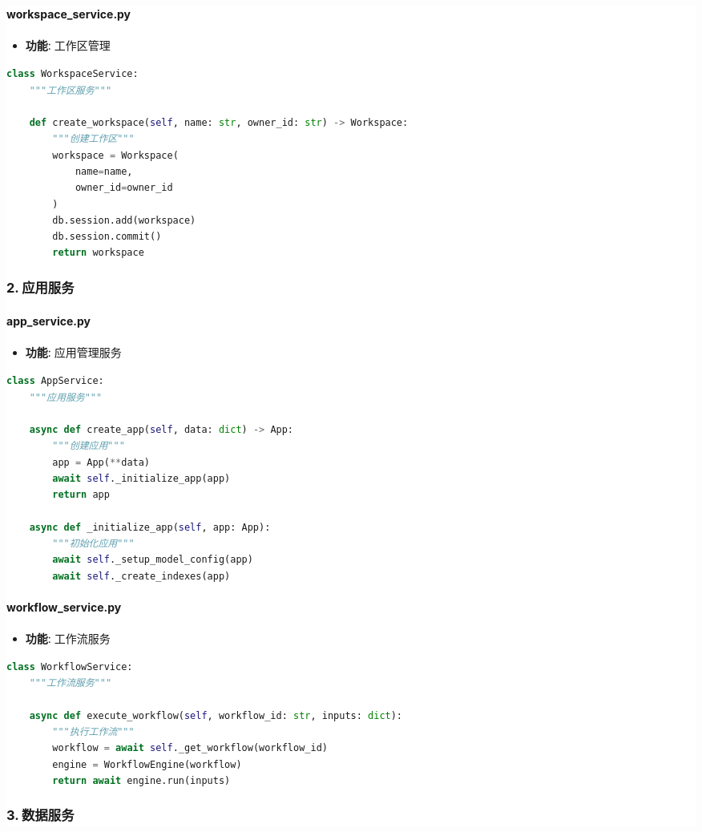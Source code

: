 #### workspace_service.py
- **功能**: 工作区管理
```python
class WorkspaceService:
    """工作区服务"""
    
    def create_workspace(self, name: str, owner_id: str) -> Workspace:
        """创建工作区"""
        workspace = Workspace(
            name=name,
            owner_id=owner_id
        )
        db.session.add(workspace)
        db.session.commit()
        return workspace
```

### 2. 应用服务

#### app_service.py
- **功能**: 应用管理服务
```python
class AppService:
    """应用服务"""
    
    async def create_app(self, data: dict) -> App:
        """创建应用"""
        app = App(**data)
        await self._initialize_app(app)
        return app
    
    async def _initialize_app(self, app: App):
        """初始化应用"""
        await self._setup_model_config(app)
        await self._create_indexes(app)
```

#### workflow_service.py
- **功能**: 工作流服务
```python
class WorkflowService:
    """工作流服务"""
    
    async def execute_workflow(self, workflow_id: str, inputs: dict):
        """执行工作流"""
        workflow = await self._get_workflow(workflow_id)
        engine = WorkflowEngine(workflow)
        return await engine.run(inputs)
```

### 3. 数据服务
